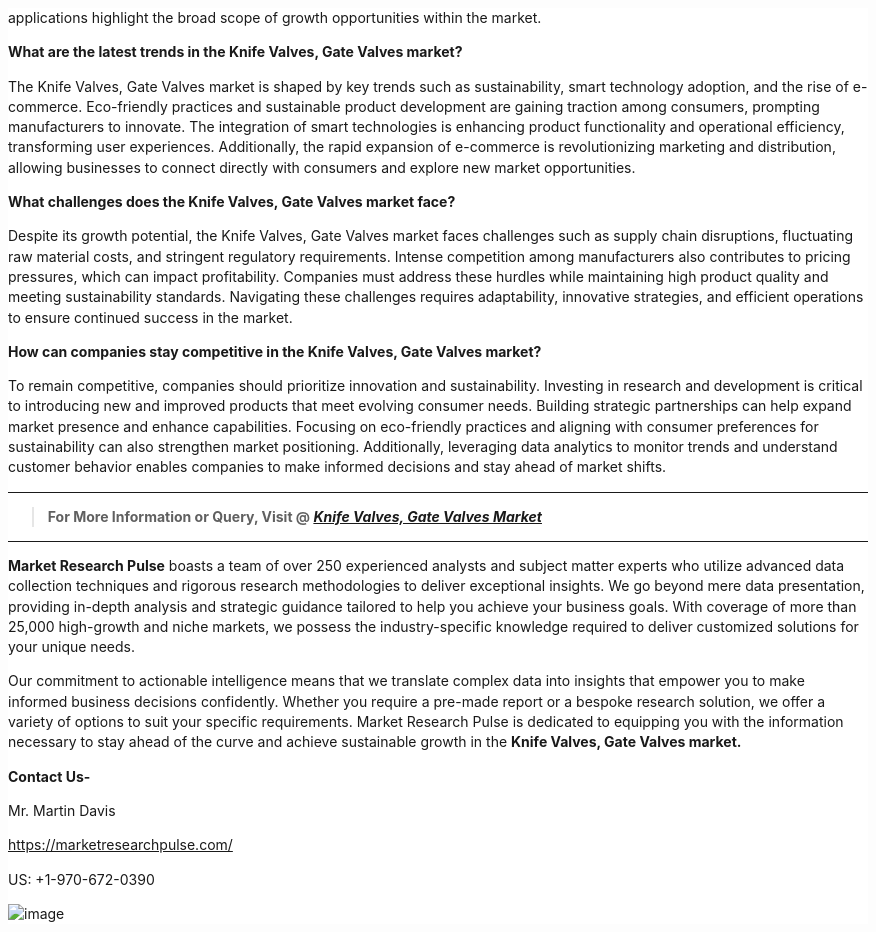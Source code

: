 applications highlight the broad scope of growth opportunities within the market.</p><p><strong>What are the latest trends in the Knife Valves, Gate Valves market?</strong></p><p>The Knife Valves, Gate Valves market is shaped by key trends such as sustainability, smart technology adoption, and the rise of e-commerce. Eco-friendly practices and sustainable product development are gaining traction among consumers, prompting manufacturers to innovate. The integration of smart technologies is enhancing product functionality and operational efficiency, transforming user experiences. Additionally, the rapid expansion of e-commerce is revolutionizing marketing and distribution, allowing businesses to connect directly with consumers and explore new market opportunities.</p><p><strong>What challenges does the Knife Valves, Gate Valves market face?</strong></p><p>Despite its growth potential, the Knife Valves, Gate Valves market faces challenges such as supply chain disruptions, fluctuating raw material costs, and stringent regulatory requirements. Intense competition among manufacturers also contributes to pricing pressures, which can impact profitability. Companies must address these hurdles while maintaining high product quality and meeting sustainability standards. Navigating these challenges requires adaptability, innovative strategies, and efficient operations to ensure continued success in the market.</p><p><strong>How can companies stay competitive in the Knife Valves, Gate Valves market?</strong></p><p>To remain competitive, companies should prioritize innovation and sustainability. Investing in research and development is critical to introducing new and improved products that meet evolving consumer needs. Building strategic partnerships can help expand market presence and enhance capabilities. Focusing on eco-friendly practices and aligning with consumer preferences for sustainability can also strengthen market positioning. Additionally, leveraging data analytics to monitor trends and understand customer behavior enables companies to make informed decisions and stay ahead of market shifts.</p><hr /><blockquote><p><strong>For More Information or Query, Visit @&nbsp;<em><a href="https://marketresearchpulse.com/report/68714/knife-valves-gate-valves-market?utm_source=Linkedin&utm_medium=030">Knife Valves, Gate Valves Market</a></em></strong></p></blockquote><hr /><p><strong>Market Research Pulse</strong> boasts a team of over 250 experienced analysts and subject matter experts who utilize advanced data collection techniques and rigorous research methodologies to deliver exceptional insights. We go beyond mere data presentation, providing in-depth analysis and strategic guidance tailored to help you achieve your business goals. With coverage of more than 25,000 high-growth and niche markets, we possess the industry-specific knowledge required to deliver customized solutions for your unique needs.</p><p>Our commitment to actionable intelligence means that we translate complex data into insights that empower you to make informed business decisions confidently. Whether you require a pre-made report or a bespoke research solution, we offer a variety of options to suit your specific requirements. Market Research Pulse is dedicated to equipping you with the information necessary to stay ahead of the curve and achieve sustainable growth in the <strong>Knife Valves, Gate Valves market.</strong></p><p><strong>Contact Us-</strong></p><p>Mr. Martin Davis</p><p>https://marketresearchpulse.com/</p><p>US: +1-970-672-0390</p>
![image](https://github.com/user-attachments/assets/d81ef958-dfae-4995-a910-5b539ca1049d)
